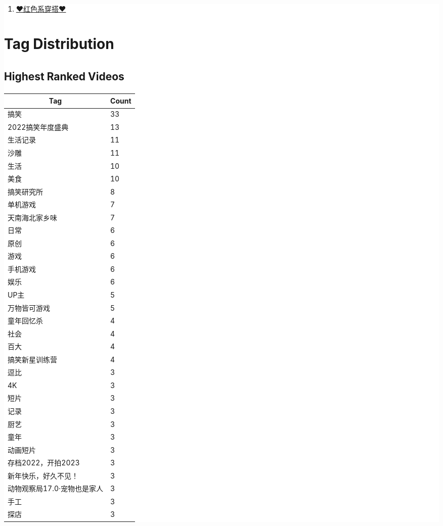 1. [❤️红色系穿搭❤️](https://www.bilibili.com/video/BV1SK411r7AZ)

# Tag Distribution
## Highest Ranked Videos


| Tag | Count |
| --- | --- |
| 搞笑 | 33 |
| 2022搞笑年度盛典 | 13 |
| 生活记录 | 11 |
| 沙雕 | 11 |
| 生活 | 10 |
| 美食 | 10 |
| 搞笑研究所 | 8 |
| 单机游戏 | 7 |
| 天南海北家乡味 | 7 |
| 日常 | 6 |
| 原创 | 6 |
| 游戏 | 6 |
| 手机游戏 | 6 |
| 娱乐 | 6 |
| UP主 | 5 |
| 万物皆可游戏 | 5 |
| 童年回忆杀 | 4 |
| 社会 | 4 |
| 百大 | 4 |
| 搞笑新星训练营 | 4 |
| 逗比 | 3 |
| 4K | 3 |
| 短片 | 3 |
| 记录 | 3 |
| 厨艺 | 3 |
| 童年 | 3 |
| 动画短片 | 3 |
| 存档2022，开拍2023 | 3 |
| 新年快乐，好久不见！ | 3 |
| 动物观察局17.0·宠物也是家人 | 3 |
| 手工 | 3 |
| 探店 | 3 |